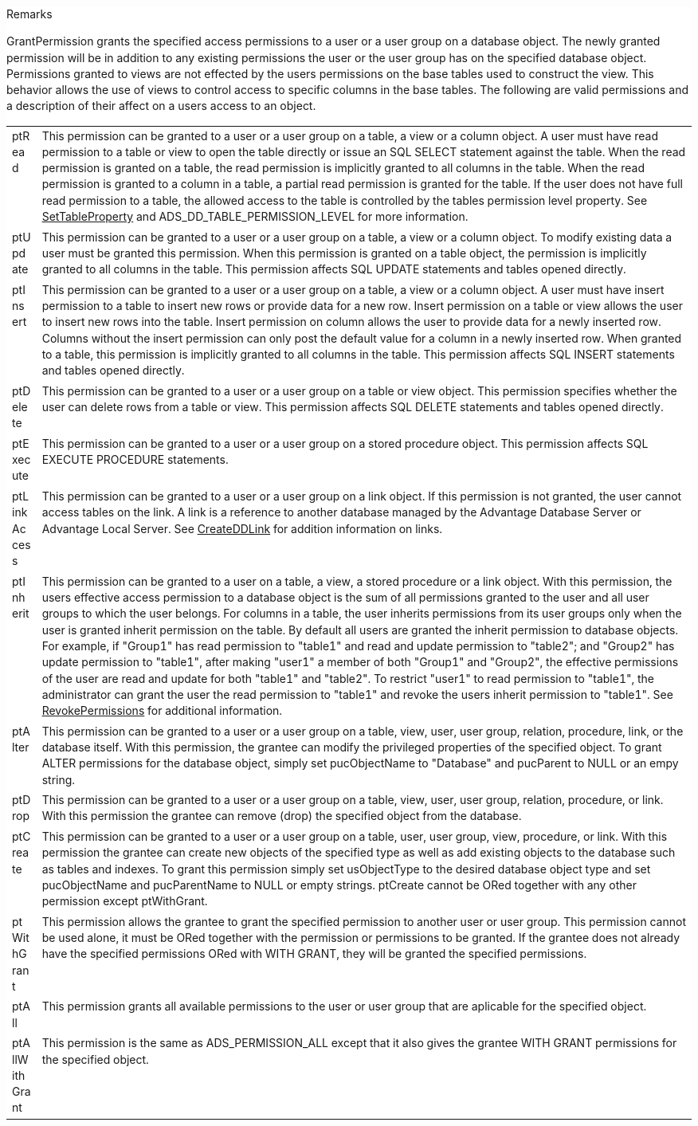 Remarks

GrantPermission grants the specified access permissions to a user or a user group on a database object. The newly granted permission will be in addition to any existing permissions the user or the user group has on the specified database object. Permissions granted to views are not effected by the users permissions on the base tables used to construct the view. This behavior allows the use of views to control access to specific columns in the base tables. The following are valid permissions and a description of their affect on a users access to an object.

|  |  |
| --- | --- |
| ptRead | This permission can be granted to a user or a user group on a table, a view or a column object. A user must have read permission to a table or view to open the table directly or issue an SQL SELECT statement against the table. When the read permission is granted on a table, the read permission is implicitly granted to all columns in the table. When the read permission is granted to a column in a table, a partial read permission is granted for the table. If the user does not have full read permission to a table, the allowed access to the table is controlled by the tables permission level property. See [SetTableProperty](ade_settableproperty.htm) and ADS\_DD\_TABLE\_PERMISSION\_LEVEL for more information. |
| ptUpdate | This permission can be granted to a user or a user group on a table, a view or a column object. To modify existing data a user must be granted this permission. When this permission is granted on a table object, the permission is implicitly granted to all columns in the table. This permission affects SQL UPDATE statements and tables opened directly. |
| ptInsert | This permission can be granted to a user or a user group on a table, a view or a column object. A user must have insert permission to a table to insert new rows or provide data for a new row. Insert permission on a table or view allows the user to insert new rows into the table. Insert permission on column allows the user to provide data for a newly inserted row. Columns without the insert permission can only post the default value for a column in a newly inserted row. When granted to a table, this permission is implicitly granted to all columns in the table. This permission affects SQL INSERT statements and tables opened directly. |
| ptDelete | This permission can be granted to a user or a user group on a table or view object. This permission specifies whether the user can delete rows from a table or view. This permission affects SQL DELETE statements and tables opened directly. |
| ptExecute | This permission can be granted to a user or a user group on a stored procedure object. This permission affects SQL EXECUTE PROCEDURE statements. |
| ptLinkAccess | This permission can be granted to a user or a user group on a link object. If this permission is not granted, the user cannot access tables on the link. A link is a reference to another database managed by the Advantage Database Server or Advantage Local Server. See [CreateDDLink](ade_createddlink_tadsdictionary.htm) for addition information on links. |
| ptInherit | This permission can be granted to a user on a table, a view, a stored procedure or a link object. With this permission, the users effective access permission to a database object is the sum of all permissions granted to the user and all user groups to which the user belongs. For columns in a table, the user inherits permissions from its user groups only when the user is granted inherit permission on the table. By default all users are granted the inherit permission to database objects. For example, if "Group1" has read permission to "table1" and read and update permission to "table2"; and "Group2" has update permission to "table1", after making "user1" a member of both "Group1" and "Group2", the effective permissions of the user are read and update for both "table1" and "table2". To restrict "user1" to read permission to "table1", the administrator can grant the user the read permission to "table1" and revoke the users inherit permission to "table1". See [RevokePermissions](ade_revokepermissions_tadsdictionary.htm) for additional information. |
| ptAlter | This permission can be granted to a user or a user group on a table, view, user, user group, relation, procedure, link, or the database itself. With this permission, the grantee can modify the privileged properties of the specified object. To grant ALTER permissions for the database object, simply set pucObjectName to "Database" and pucParent to NULL or an empy string. |
| ptDrop | This permission can be granted to a user or a user group on a table, view, user, user group, relation, procedure, or link. With this permission the grantee can remove (drop) the specified object from the database. |
| ptCreate | This permission can be granted to a user or a user group on a table, user, user group, view, procedure, or link. With this permission the grantee can create new objects of the specified type as well as add existing objects to the database such as tables and indexes. To grant this permission simply set usObjectType to the desired database object type and set pucObjectName and pucParentName to NULL or empty strings. ptCreate cannot be ORed together with any other permission except ptWithGrant. |
| ptWithGrant | This permission allows the grantee to grant the specified permission to another user or user group. This permission cannot be used alone, it must be ORed together with the permission or permissions to be granted. If the grantee does not already have the specified permissions ORed with WITH GRANT, they will be granted the specified permissions. |
| ptAll | This permission grants all available permissions to the user or user group that are aplicable for the specified object. |
| ptAllWithGrant | This permission is the same as ADS\_PERMISSION\_ALL except that it also gives the grantee WITH GRANT permissions for the specified object. |
